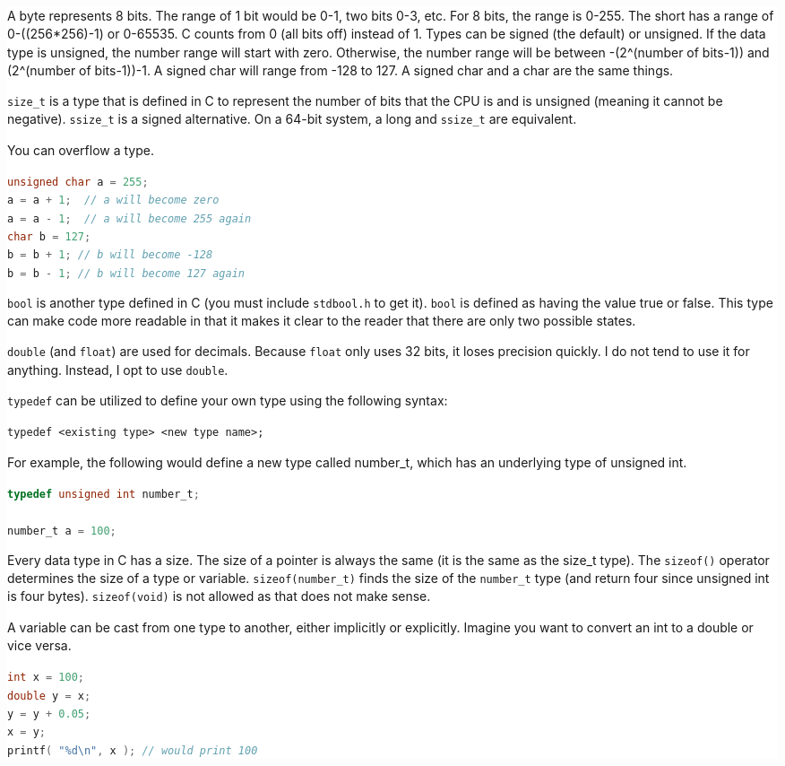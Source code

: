 A byte represents 8 bits.  The range of 1 bit would be 0-1, two bits 0-3, etc. For 8 bits, the range is 0-255.  The short has a range of 0-((256*256)-1) or 0-65535.  C counts from 0 (all bits off) instead of 1.  Types can be signed (the default) or unsigned.  If the data type is unsigned, the number range will start with zero.  Otherwise, the number range will be between -(2^(number of bits-1)) and (2^(number of bits-1))-1.  A signed char will range from -128 to 127.  A signed char and a char are the same things.

`size_t` is a type that is defined in C to represent the number of bits that the CPU is and is unsigned (meaning it cannot be negative). `ssize_t` is a signed alternative.  On a 64-bit system, a long and `ssize_t` are equivalent.

You can overflow a type.

```c
unsigned char a = 255;
a = a + 1;  // a will become zero
a = a - 1;  // a will become 255 again
char b = 127;
b = b + 1; // b will become -128
b = b - 1; // b will become 127 again
```

`bool` is another type defined in C (you must include `stdbool.h` to get it). `bool` is defined as having the value true or false. This type can make code more readable in that it makes it clear to the reader that there are only two possible states.

`double` (and `float`) are used for decimals.  Because `float` only uses 32 bits, it loses precision quickly.  I do not tend to use it for anything.  Instead, I opt to use `double`.

`typedef` can be utilized to define your own type using the following syntax:

```
typedef <existing type> <new type name>;
```

For example, the following would define a new type called number_t, which has an underlying type of unsigned int.
```c
typedef unsigned int number_t;

number_t a = 100;
```

Every data type in C has a size.  The size of a pointer is always the same (it is the same as the size_t type). The `sizeof()` operator determines the size of a type or variable. `sizeof(number_t)` finds the size of the `number_t` type (and return four since unsigned int is four bytes). `sizeof(void)` is not allowed as that does not make sense.

A variable can be cast from one type to another, either implicitly or explicitly.  Imagine you want to convert an int to a double or vice versa.

```c
int x = 100;
double y = x;
y = y + 0.05;
x = y;
printf( "%d\n", x ); // would print 100
```

